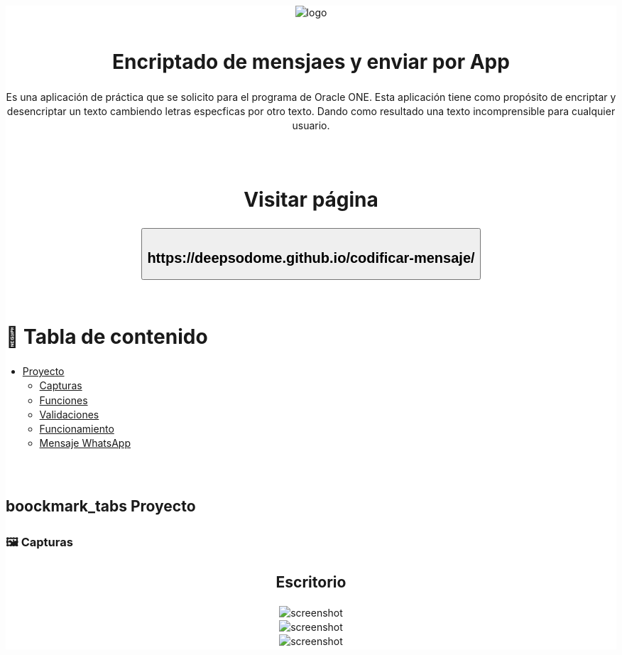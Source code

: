 <div align="center">

  <img src="https://parasmarthome.online/encriptador/images/preview01.jpg" alt="logo" width="940" height="auto" />
  <h1>Encriptado de mensjaes y enviar por App</h1>
  
  <p>
    Es una aplicación de práctica que se solicito para el programa de Oracle ONE. Esta aplicación tiene como propósito de encriptar y desencriptar un texto cambiendo letras especficas por otro texto.
  Dando como resultado una texto incomprensible para cualquier usuario. 
  </p>
  <br />
<h1>Visitar página</h1>
<button onclick="location.href='http://www.example.com'" type="button"><h2>
         https://deepsodome.github.io/codificar-mensaje/</h2></button>

<br />
  </div>
  
<br />


# :notebook_with_decorative_cover: Tabla de contenido

- [Proyecto](#:star:-Proyecto)
  * [Capturas](#-Capturas)
  * [Funciones](#-Funciones)
  * [Validaciones](#-Validaciones)
  * [Funcionamiento](#-Flujo-de-usuario)
  * [Mensaje WhatsApp](#-mensaje-whatsapp)
  
<br />
  

## boockmark_tabs Proyecto



### :framed_picture: Capturas

<div>
  <div align="center"> 
    <h2>Escritorio</h2>
    <img src="https://parasmarthome.online/capturas/escritorio1.jpg" alt="screenshot" />
  </div>
  <div align="center"> 
    <img src="https://parasmarthome.online/capturas/escritorio2.jpg" alt="screenshot" />
  </div>
  <div align="center"> 
    <img src="https://parasmarthome.online/capturas/escritorio3.jpg" alt="screenshot" />
  </div>
</div>
